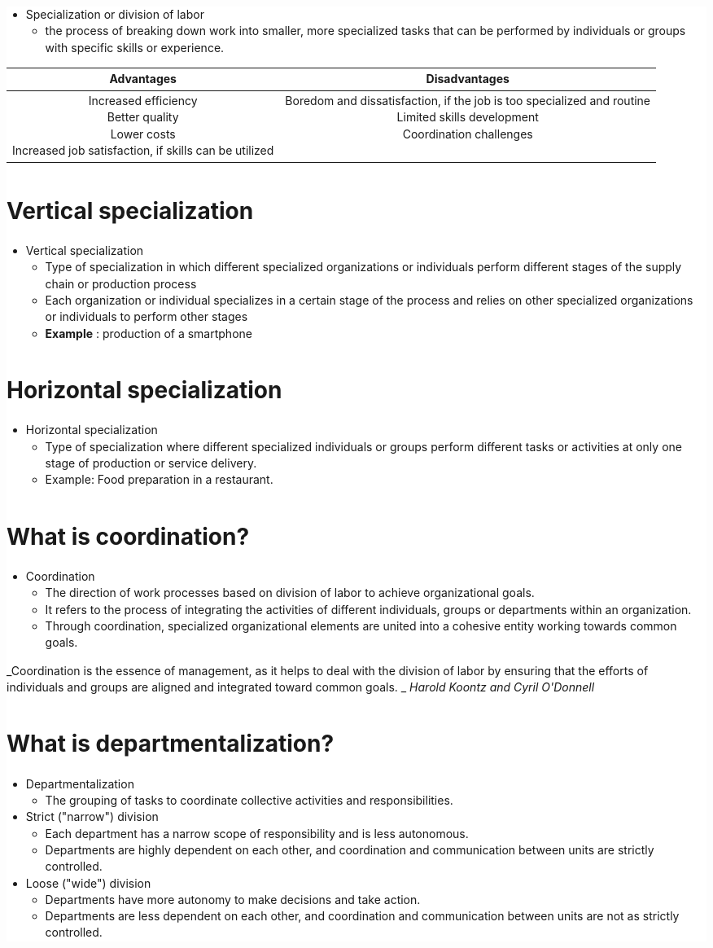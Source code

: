 * Specialization or division of labor
  * the process of breaking down work into smaller, more specialized tasks that can be performed by individuals or groups with specific skills or experience.

| Advantages | Disadvantages |
| :-: | :-: |
| Increased efficiency<br />Better quality<br />Lower costs<br />Increased job satisfaction, if skills can be utilized | Boredom and dissatisfaction, if the job is too specialized and routine<br />Limited skills development<br />Coordination challenges |

# Vertical specialization

* Vertical specialization
  * Type of specialization in which different specialized organizations or individuals perform different stages of the supply chain or production process
  * Each organization or individual specializes in a certain stage of the process and relies on other specialized organizations or individuals to perform other stages
  * __Example__ : production of a smartphone

# Horizontal specialization

* Horizontal specialization
  * Type of specialization where different specialized individuals or groups perform different tasks or activities at only one stage of production or service delivery.
  * Example: Food preparation in a restaurant.

# What is coordination?

* Coordination
  * The direction of work processes based on division of labor to achieve organizational goals.
  * It refers to the process of integrating the activities of different individuals, groups or departments within an organization.
  * Through coordination, specialized organizational elements are united into a cohesive entity working towards common goals.

_Coordination is the essence of management, as it helps to deal with the division of labor by ensuring that the efforts of individuals and groups are aligned and integrated toward common goals. _  _Harold Koontz and Cyril O'Donnell_

# What is departmentalization?

* Departmentalization
  * The grouping of tasks to coordinate collective activities and responsibilities.
* Strict ("narrow") division
  * Each department has a narrow scope of responsibility and is less autonomous.
  * Departments are highly dependent on each other, and coordination and communication between units are strictly controlled.
* Loose ("wide") division
  * Departments have more autonomy to make decisions and take action.
  * Departments are less dependent on each other, and coordination and communication between units are not as strictly controlled.
